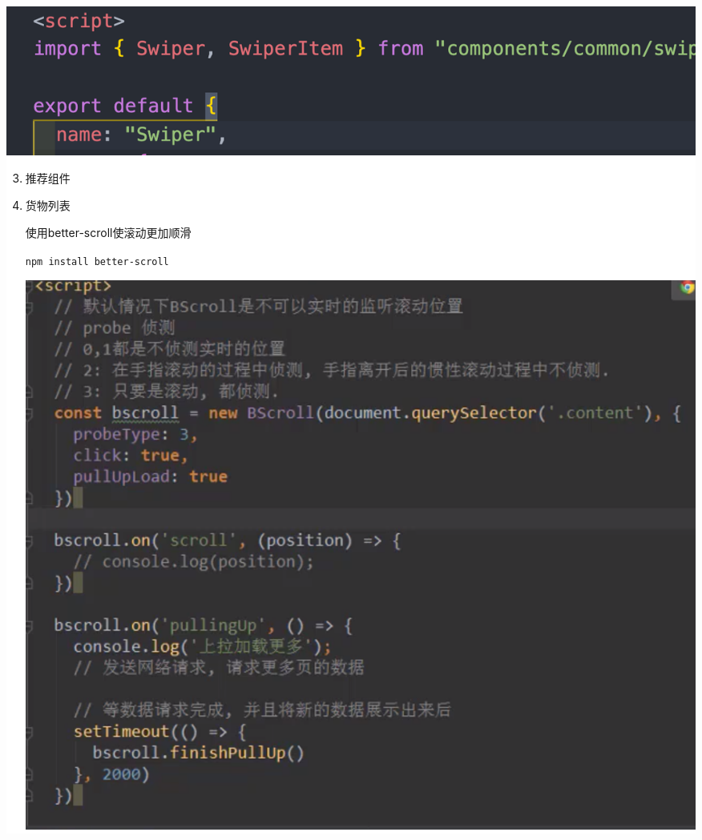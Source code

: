    ![](../images/navbartips.png)

3. 推荐组件

4. 货物列表

   使用better-scroll使滚动更加顺滑

   `npm install better-scroll`

   ![](../images/betterscroll.png)

